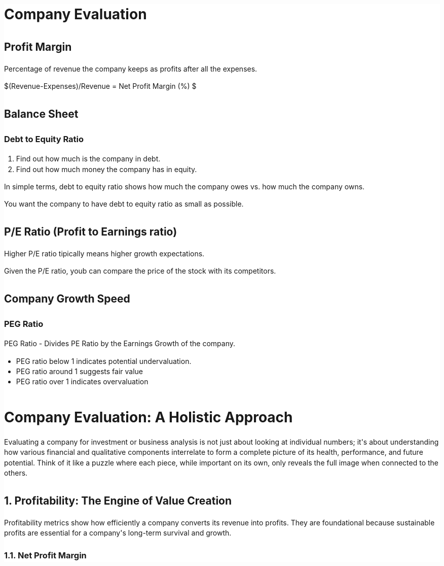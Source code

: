 
# Company Evaluation

## Profit Margin

Percentage of revenue the company keeps as profits after all the expenses.

$(Revenue-Expenses)/Revenue = Net Profit Margin (\%) $

## Balance Sheet

### Debt to Equity Ratio

1. Find out how much is the company in debt.
2. Find out how much money the company has in equity.

In simple terms, debt to equity ratio shows how much the company owes vs. how much the company owns.

You want the company to have debt to equity ratio as small as possible.

## P/E Ratio (Profit to Earnings ratio)

Higher P/E ratio tipically means higher growth expectations.

Given the P/E ratio, youb can compare the price of the stock with its competitors.

## Company Growth Speed

### PEG Ratio

PEG Ratio - Divides PE Ratio by the Earnings Growth of the company.

- PEG ratio below 1 indicates potential undervaluation.
- PEG ratio around 1 suggests fair value
- PEG ratio over 1 indicates overvaluation


# Company Evaluation: A Holistic Approach

Evaluating a company for investment or business analysis is not just about looking at individual numbers; it's about understanding how various financial and qualitative components interrelate to form a complete picture of its health, performance, and future potential. Think of it like a puzzle where each piece, while important on its own, only reveals the full image when connected to the others.

## 1. Profitability: The Engine of Value Creation

Profitability metrics show how efficiently a company converts its revenue into profits. They are foundational because sustainable profits are essential for a company's long-term survival and growth.

### 1.1. Net Profit Margin
